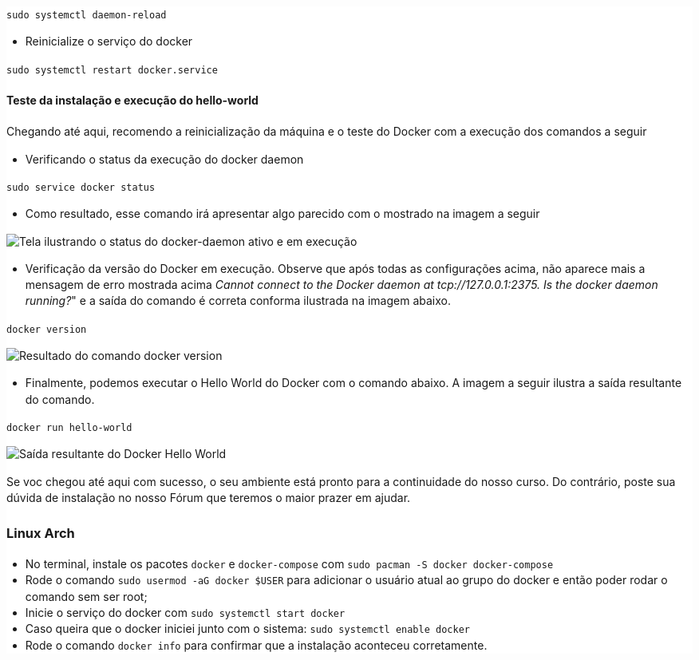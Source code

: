 ```text
sudo systemctl daemon-reload
```

* Reinicialize o serviço do docker

```text
sudo systemctl restart docker.service
```

#### Teste da instalação e execução do hello-world

Chegando até aqui, recomendo a reinicialização da máquina e o teste do Docker com a execução dos comandos a seguir

* Verificando o status da execução do docker daemon

```text
sudo service docker status
```

* Como resultado, esse comando irá apresentar algo parecido com o mostrado na imagem a seguir

![Tela ilustrando o status do docker-daemon ativo e em execu&#xE7;&#xE3;o](../.gitbook/assets/docker-daemon-status.png)

* Verificação da versão do Docker em execução. Observe que após todas as configurações acima, não aparece mais a mensagem de erro mostrada acima _Cannot connect to the Docker daemon at tcp://127.0.0.1:2375. Is the docker daemon running?_" e a saída do comando é correta conforma ilustrada na imagem abaixo.

```text
docker version
```

![Resultado do comando docker version](../.gitbook/assets/docker-version.png)

* Finalmente, podemos executar o Hello World do Docker com o comando abaixo. A imagem a seguir ilustra a saída resultante do comando.

```text
docker run hello-world
```

![Sa&#xED;da resultante do Docker Hello World](../.gitbook/assets/docker-hello.png)

Se voc chegou até aqui com sucesso, o seu ambiente está pronto para a continuidade do nosso curso. Do contrário, poste sua dúvida de instalação no nosso Fórum que teremos o maior prazer em ajudar.

### Linux Arch

* No terminal, instale os pacotes `docker` e `docker-compose` com `sudo pacman -S docker docker-compose`
* Rode o comando `sudo usermod -aG docker $USER` para adicionar o usuário atual ao grupo do docker e então poder rodar o comando sem ser root;
* Inicie o serviço do docker com `sudo systemctl start docker`
* Caso queira que o docker iniciei junto com o sistema: `sudo systemctl enable docker`
* Rode o comando `docker info` para confirmar que a instalação aconteceu corretamente.

